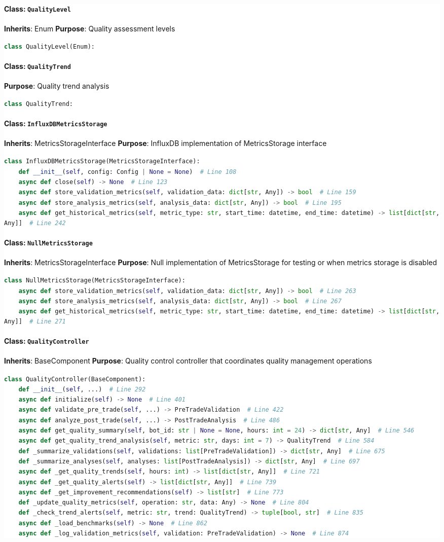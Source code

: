 #### Class: `QualityLevel`

**Inherits**: Enum
**Purpose**: Quality assessment levels

```python
class QualityLevel(Enum):
```

#### Class: `QualityTrend`

**Purpose**: Quality trend analysis

```python
class QualityTrend:
```

#### Class: `InfluxDBMetricsStorage`

**Inherits**: MetricsStorageInterface
**Purpose**: InfluxDB implementation of MetricsStorage interface

```python
class InfluxDBMetricsStorage(MetricsStorageInterface):
    def __init__(self, config: Config | None = None)  # Line 108
    async def close(self) -> None  # Line 123
    async def store_validation_metrics(self, validation_data: dict[str, Any]) -> bool  # Line 159
    async def store_analysis_metrics(self, analysis_data: dict[str, Any]) -> bool  # Line 195
    async def get_historical_metrics(self, metric_type: str, start_time: datetime, end_time: datetime) -> list[dict[str, Any]]  # Line 242
```

#### Class: `NullMetricsStorage`

**Inherits**: MetricsStorageInterface
**Purpose**: Null implementation of MetricsStorage for testing or when metrics storage is disabled

```python
class NullMetricsStorage(MetricsStorageInterface):
    async def store_validation_metrics(self, validation_data: dict[str, Any]) -> bool  # Line 263
    async def store_analysis_metrics(self, analysis_data: dict[str, Any]) -> bool  # Line 267
    async def get_historical_metrics(self, metric_type: str, start_time: datetime, end_time: datetime) -> list[dict[str, Any]]  # Line 271
```

#### Class: `QualityController`

**Inherits**: BaseComponent
**Purpose**: Quality control controller that coordinates quality management operations

```python
class QualityController(BaseComponent):
    def __init__(self, ...)  # Line 292
    async def initialize(self) -> None  # Line 401
    async def validate_pre_trade(self, ...) -> PreTradeValidation  # Line 422
    async def analyze_post_trade(self, ...) -> PostTradeAnalysis  # Line 486
    async def get_quality_summary(self, bot_id: str | None = None, hours: int = 24) -> dict[str, Any]  # Line 546
    async def get_quality_trend_analysis(self, metric: str, days: int = 7) -> QualityTrend  # Line 584
    def _summarize_validations(self, validations: list[PreTradeValidation]) -> dict[str, Any]  # Line 675
    def _summarize_analyses(self, analyses: list[PostTradeAnalysis]) -> dict[str, Any]  # Line 697
    async def _get_quality_trends(self, hours: int) -> list[dict[str, Any]]  # Line 721
    async def _get_quality_alerts(self) -> list[dict[str, Any]]  # Line 739
    async def _get_improvement_recommendations(self) -> list[str]  # Line 773
    def _update_quality_metrics(self, operation: str, data: Any) -> None  # Line 804
    def _check_trend_alerts(self, metric: str, trend: QualityTrend) -> tuple[bool, str]  # Line 835
    async def _load_benchmarks(self) -> None  # Line 862
    async def _log_validation_metrics(self, validation: PreTradeValidation) -> None  # Line 874
```